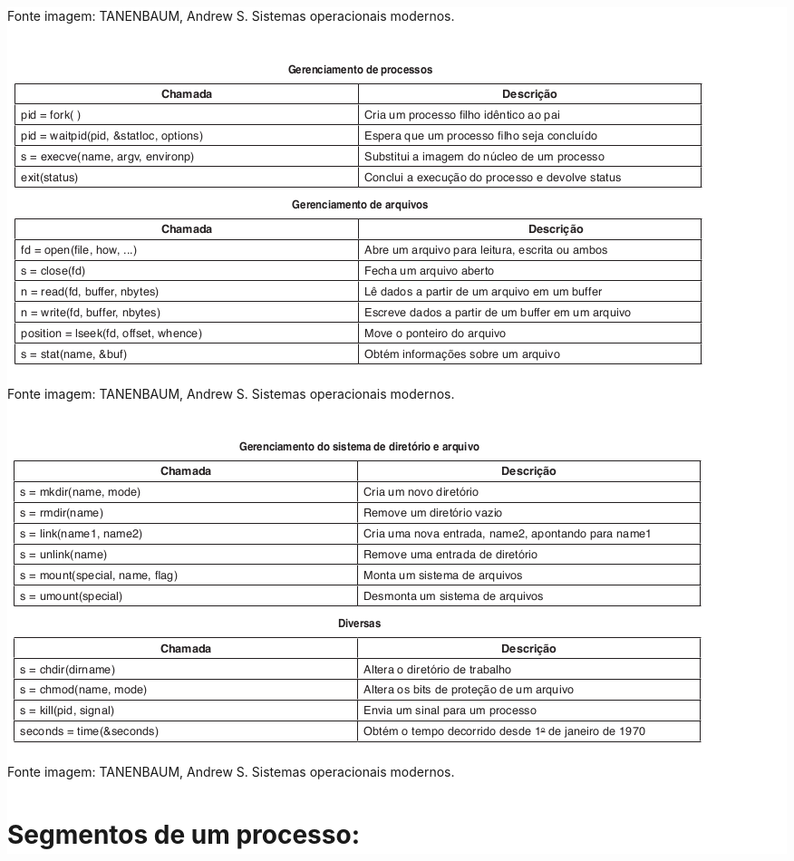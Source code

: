 Fonte imagem: TANENBAUM, Andrew S. Sistemas operacionais modernos.

# 

![Gerenciamento de processos e de arquivos](imagem/SO1/SO-11-40-46.png)

Fonte imagem: TANENBAUM, Andrew S. Sistemas operacionais modernos.

# 

![Gerenciamento do sistema de diretório e de arquivos e diversos](imagem/SO1/SO-11-40-59.png)

Fonte imagem: TANENBAUM, Andrew S. Sistemas operacionais modernos.

# Segmentos de um processo:
